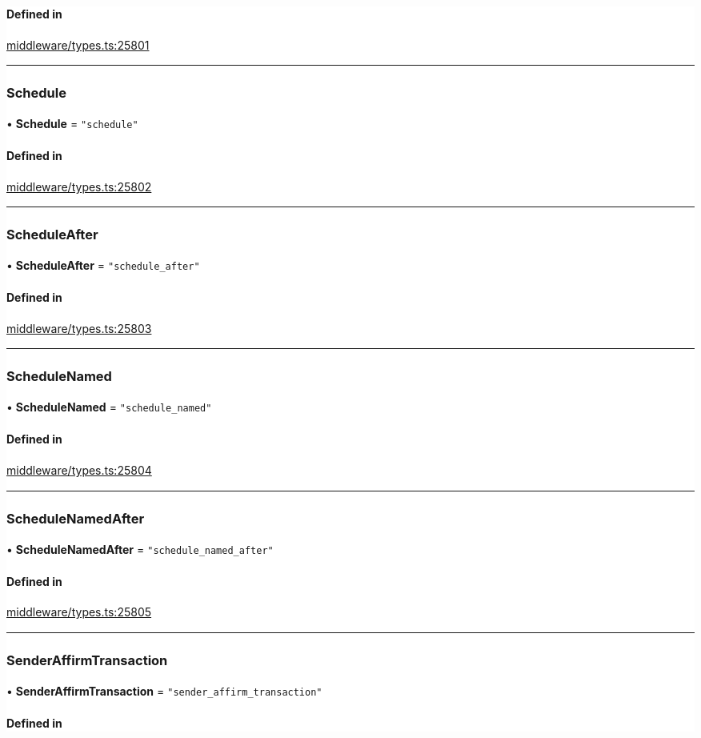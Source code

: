 #### Defined in

[middleware/types.ts:25801](https://github.com/PolymeshAssociation/polymesh-sdk/blob/fe2e6dd1d/src/middleware/types.ts#L25801)

___

### Schedule

• **Schedule** = ``"schedule"``

#### Defined in

[middleware/types.ts:25802](https://github.com/PolymeshAssociation/polymesh-sdk/blob/fe2e6dd1d/src/middleware/types.ts#L25802)

___

### ScheduleAfter

• **ScheduleAfter** = ``"schedule_after"``

#### Defined in

[middleware/types.ts:25803](https://github.com/PolymeshAssociation/polymesh-sdk/blob/fe2e6dd1d/src/middleware/types.ts#L25803)

___

### ScheduleNamed

• **ScheduleNamed** = ``"schedule_named"``

#### Defined in

[middleware/types.ts:25804](https://github.com/PolymeshAssociation/polymesh-sdk/blob/fe2e6dd1d/src/middleware/types.ts#L25804)

___

### ScheduleNamedAfter

• **ScheduleNamedAfter** = ``"schedule_named_after"``

#### Defined in

[middleware/types.ts:25805](https://github.com/PolymeshAssociation/polymesh-sdk/blob/fe2e6dd1d/src/middleware/types.ts#L25805)

___

### SenderAffirmTransaction

• **SenderAffirmTransaction** = ``"sender_affirm_transaction"``

#### Defined in
